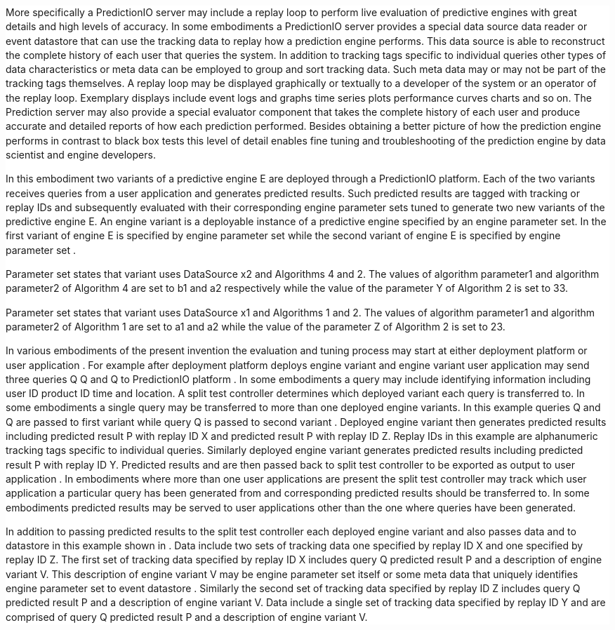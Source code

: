 More specifically a PredictionIO server may include a replay loop to perform live evaluation of predictive engines with great details and high levels of accuracy. In some embodiments a PredictionIO server provides a special data source data reader or event datastore that can use the tracking data to replay how a prediction engine performs. This data source is able to reconstruct the complete history of each user that queries the system. In addition to tracking tags specific to individual queries other types of data characteristics or meta data can be employed to group and sort tracking data. Such meta data may or may not be part of the tracking tags themselves. A replay loop may be displayed graphically or textually to a developer of the system or an operator of the replay loop. Exemplary displays include event logs and graphs time series plots performance curves charts and so on. The Prediction server may also provide a special evaluator component that takes the complete history of each user and produce accurate and detailed reports of how each prediction performed. Besides obtaining a better picture of how the prediction engine performs in contrast to black box tests this level of detail enables fine tuning and troubleshooting of the prediction engine by data scientist and engine developers.

In this embodiment two variants of a predictive engine E are deployed through a PredictionIO platform. Each of the two variants receives queries from a user application and generates predicted results. Such predicted results are tagged with tracking or replay IDs and subsequently evaluated with their corresponding engine parameter sets tuned to generate two new variants of the predictive engine E. An engine variant is a deployable instance of a predictive engine specified by an engine parameter set. In the first variant of engine E is specified by engine parameter set while the second variant of engine E is specified by engine parameter set .

Parameter set states that variant uses DataSource x2 and Algorithms 4 and 2. The values of algorithm parameter1 and algorithm parameter2 of Algorithm 4 are set to b1 and a2 respectively while the value of the parameter Y of Algorithm 2 is set to 33.

Parameter set states that variant uses DataSource x1 and Algorithms 1 and 2. The values of algorithm parameter1 and algorithm parameter2 of Algorithm 1 are set to a1 and a2 while the value of the parameter Z of Algorithm 2 is set to 23.

In various embodiments of the present invention the evaluation and tuning process may start at either deployment platform or user application . For example after deployment platform deploys engine variant and engine variant user application may send three queries Q Q and Q to PredictionIO platform . In some embodiments a query may include identifying information including user ID product ID time and location. A split test controller determines which deployed variant each query is transferred to. In some embodiments a single query may be transferred to more than one deployed engine variants. In this example queries Q and Q are passed to first variant while query Q is passed to second variant . Deployed engine variant then generates predicted results including predicted result P with replay ID X and predicted result P with replay ID Z. Replay IDs in this example are alphanumeric tracking tags specific to individual queries. Similarly deployed engine variant generates predicted results including predicted result P with replay ID Y. Predicted results and are then passed back to split test controller to be exported as output to user application . In embodiments where more than one user applications are present the split test controller may track which user application a particular query has been generated from and corresponding predicted results should be transferred to. In some embodiments predicted results may be served to user applications other than the one where queries have been generated.

In addition to passing predicted results to the split test controller each deployed engine variant and also passes data and to datastore in this example shown in . Data include two sets of tracking data one specified by replay ID X and one specified by replay ID Z. The first set of tracking data specified by replay ID X includes query Q predicted result P and a description of engine variant V. This description of engine variant V may be engine parameter set itself or some meta data that uniquely identifies engine parameter set to event datastore . Similarly the second set of tracking data specified by replay ID Z includes query Q predicted result P and a description of engine variant V. Data include a single set of tracking data specified by replay ID Y and are comprised of query Q predicted result P and a description of engine variant V.
